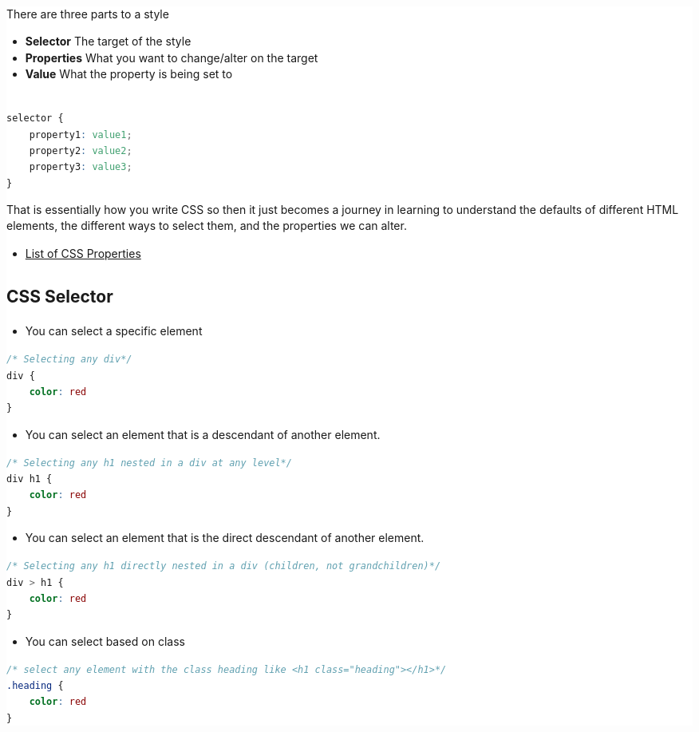 There are three parts to a style

- **Selector** The target of the style
- **Properties** What you want to change/alter on the target
- **Value** What the property is being set to

```CSS

selector {
    property1: value1;
    property2: value2;
    property3: value3;
}
```

That is essentially how you write CSS so then it just becomes a journey in learning to understand the defaults of different HTML elements, the different ways to select them, and the properties we can alter.

- [List of CSS Properties](https://www.w3schools.com/cssref/)

## CSS Selector

- You can select a specific element

```css
/* Selecting any div*/
div {
    color: red
}
```

- You can select an element that is a descendant of another element.

```css
/* Selecting any h1 nested in a div at any level*/
div h1 {
    color: red
}
```

- You can select an element that is the direct descendant of another element.

```css
/* Selecting any h1 directly nested in a div (children, not grandchildren)*/
div > h1 {
    color: red
}
```

- You can select based on class

```css
/* select any element with the class heading like <h1 class="heading"></h1>*/
.heading {
    color: red
}
```
